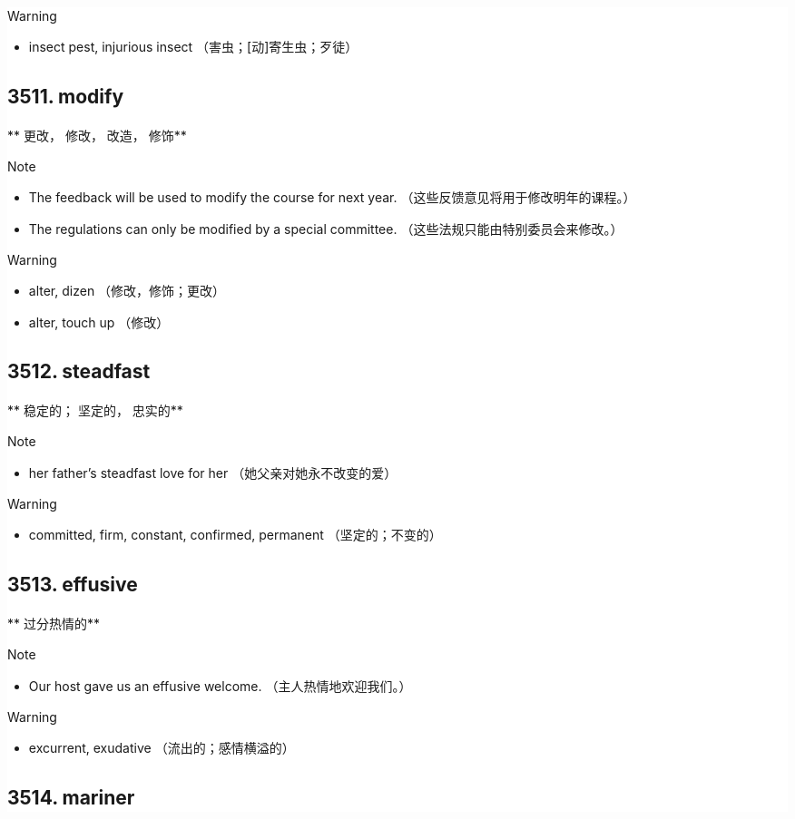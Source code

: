 > [!WARNING]
>
> - insect pest, injurious insect （害虫；[动]寄生虫；歹徒）
>

## 3511. modify

** 更改， 修改， 改造， 修饰**

> [!NOTE]
>
> - The feedback will be used to modify the course for next year. （这些反馈意见将用于修改明年的课程。）
>
> - The regulations can only be modified by a special committee. （这些法规只能由特别委员会来修改。）
>

> [!WARNING]
>
> - alter, dizen （修改，修饰；更改）
>
> - alter, touch up （修改）
>

## 3512. steadfast

** 稳定的； 坚定的， 忠实的**

> [!NOTE]
>
> - her father’s steadfast love for her （她父亲对她永不改变的爱）
>

> [!WARNING]
>
> - committed, firm, constant, confirmed, permanent （坚定的；不变的）
>

## 3513. effusive

** 过分热情的**

> [!NOTE]
>
> - Our host gave us an effusive welcome. （主人热情地欢迎我们。）
>

> [!WARNING]
>
> - excurrent, exudative （流出的；感情横溢的）
>

## 3514. mariner
